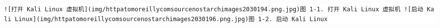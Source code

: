     ![打开 Kali Linux 虚拟机](img/httpatomoreillycomsourcenostarchimages2030194.png.jpg)图 1-1. 打开 Kali Linux 虚拟机 ![启动 Kali Linux](img/httpatomoreillycomsourcenostarchimages2030196.png.jpg)图 1-2. 启动 Kali Linux
